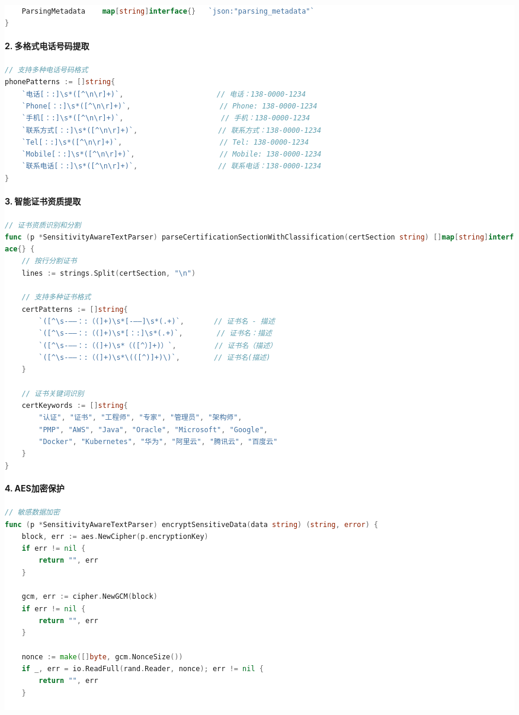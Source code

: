 ```go
    ParsingMetadata    map[string]interface{}   `json:"parsing_metadata"`
}
```

#### 2. 多格式电话号码提取

```go
// 支持多种电话号码格式
phonePatterns := []string{
    `电话[：:]\s*([^\n\r]+)`,                      // 电话：138-0000-1234
    `Phone[：:]\s*([^\n\r]+)`,                     // Phone: 138-0000-1234
    `手机[：:]\s*([^\n\r]+)`,                       // 手机：138-0000-1234
    `联系方式[：:]\s*([^\n\r]+)`,                   // 联系方式：138-0000-1234
    `Tel[：:]\s*([^\n\r]+)`,                       // Tel: 138-0000-1234
    `Mobile[：:]\s*([^\n\r]+)`,                    // Mobile: 138-0000-1234
    `联系电话[：:]\s*([^\n\r]+)`,                   // 联系电话：138-0000-1234
}
```

#### 3. 智能证书资质提取

```go
// 证书资质识别和分割
func (p *SensitivityAwareTextParser) parseCertificationSectionWithClassification(certSection string) []map[string]interface{} {
    // 按行分割证书
    lines := strings.Split(certSection, "\n")
    
    // 支持多种证书格式
    certPatterns := []string{
        `([^\s-–—：:（(]+)\s*[-–—]\s*(.+)`,       // 证书名 - 描述
        `([^\s-–—：:（(]+)\s*[：:]\s*(.+)`,        // 证书名：描述
        `([^\s-–—：:（(]+)\s*（([^）]+)）`,         // 证书名（描述）
        `([^\s-–—：:（(]+)\s*\(([^)]+)\)`,        // 证书名(描述)
    }
    
    // 证书关键词识别
    certKeywords := []string{
        "认证", "证书", "工程师", "专家", "管理员", "架构师", 
        "PMP", "AWS", "Java", "Oracle", "Microsoft", "Google", 
        "Docker", "Kubernetes", "华为", "阿里云", "腾讯云", "百度云"
    }
}
```

#### 4. AES加密保护

```go
// 敏感数据加密
func (p *SensitivityAwareTextParser) encryptSensitiveData(data string) (string, error) {
    block, err := aes.NewCipher(p.encryptionKey)
    if err != nil {
        return "", err
    }
    
    gcm, err := cipher.NewGCM(block)
    if err != nil {
        return "", err
    }
    
    nonce := make([]byte, gcm.NonceSize())
    if _, err = io.ReadFull(rand.Reader, nonce); err != nil {
        return "", err
    }
    
```